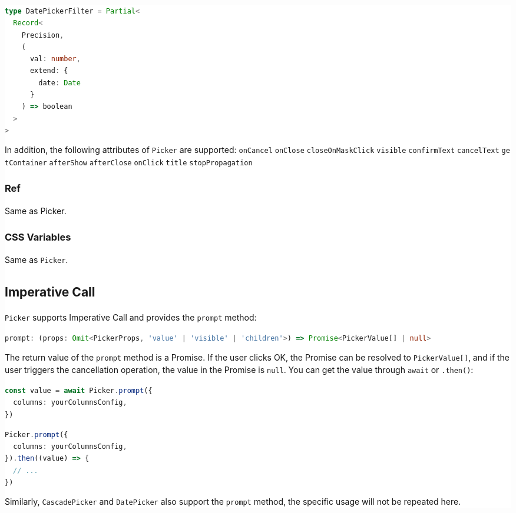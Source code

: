 ```typescript | pure
type DatePickerFilter = Partial<
  Record<
    Precision,
    (
      val: number,
      extend: {
        date: Date
      }
    ) => boolean
  >
>
```

In addition, the following attributes of `Picker` are supported: `onCancel` `onClose` `closeOnMaskClick` `visible` `confirmText` `cancelText` `getContainer` `afterShow` `afterClose` `onClick` `title` `stopPropagation`

### Ref

Same as Picker.

### CSS Variables

Same as `Picker`.

## Imperative Call

`Picker` supports Imperative Call and provides the `prompt` method:

```typescript
prompt: (props: Omit<PickerProps, 'value' | 'visible' | 'children'>) => Promise<PickerValue[] | null>
```

The return value of the `prompt` method is a Promise. If the user clicks OK, the Promise can be resolved to `PickerValue[]`, and if the user triggers the cancellation operation, the value in the Promise is `null`. You can get the value through `await` or `.then()`:

```ts
const value = await Picker.prompt({
  columns: yourColumnsConfig,
})
```

```ts
Picker.prompt({
  columns: yourColumnsConfig,
}).then((value) => {
  // ...
})
```

Similarly, `CascadePicker` and `DatePicker` also support the `prompt` method, the specific usage will not be repeated here.
